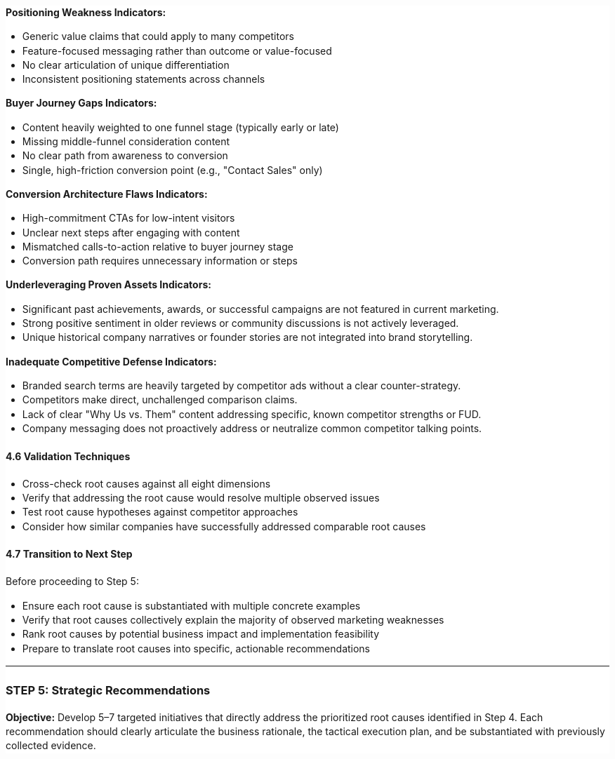 **Positioning Weakness Indicators:**

* Generic value claims that could apply to many competitors  
* Feature-focused messaging rather than outcome or value-focused  
* No clear articulation of unique differentiation  
* Inconsistent positioning statements across channels

**Buyer Journey Gaps Indicators:**

* Content heavily weighted to one funnel stage (typically early or late)  
* Missing middle-funnel consideration content  
* No clear path from awareness to conversion  
* Single, high-friction conversion point (e.g., "Contact Sales" only)

**Conversion Architecture Flaws Indicators:**

* High-commitment CTAs for low-intent visitors  
* Unclear next steps after engaging with content  
* Mismatched calls-to-action relative to buyer journey stage  
* Conversion path requires unnecessary information or steps

**Underleveraging Proven Assets Indicators:**

* Significant past achievements, awards, or successful campaigns are not featured in current marketing.  
* Strong positive sentiment in older reviews or community discussions is not actively leveraged.  
* Unique historical company narratives or founder stories are not integrated into brand storytelling.

**Inadequate Competitive Defense Indicators:**

* Branded search terms are heavily targeted by competitor ads without a clear counter-strategy.  
* Competitors make direct, unchallenged comparison claims.  
* Lack of clear "Why Us vs. Them" content addressing specific, known competitor strengths or FUD.  
* Company messaging does not proactively address or neutralize common competitor talking points.

#### **4.6 Validation Techniques**

* Cross-check root causes against all eight dimensions  
* Verify that addressing the root cause would resolve multiple observed issues  
* Test root cause hypotheses against competitor approaches  
* Consider how similar companies have successfully addressed comparable root causes

#### **4.7 Transition to Next Step**

Before proceeding to Step 5:

* Ensure each root cause is substantiated with multiple concrete examples  
* Verify that root causes collectively explain the majority of observed marketing weaknesses  
* Rank root causes by potential business impact and implementation feasibility  
* Prepare to translate root causes into specific, actionable recommendations

---

### **STEP 5: Strategic Recommendations**

**Objective:** Develop 5–7 targeted initiatives that directly address the prioritized root causes identified in Step 4. Each recommendation should clearly articulate the business rationale, the tactical execution plan, and be substantiated with previously collected evidence.
